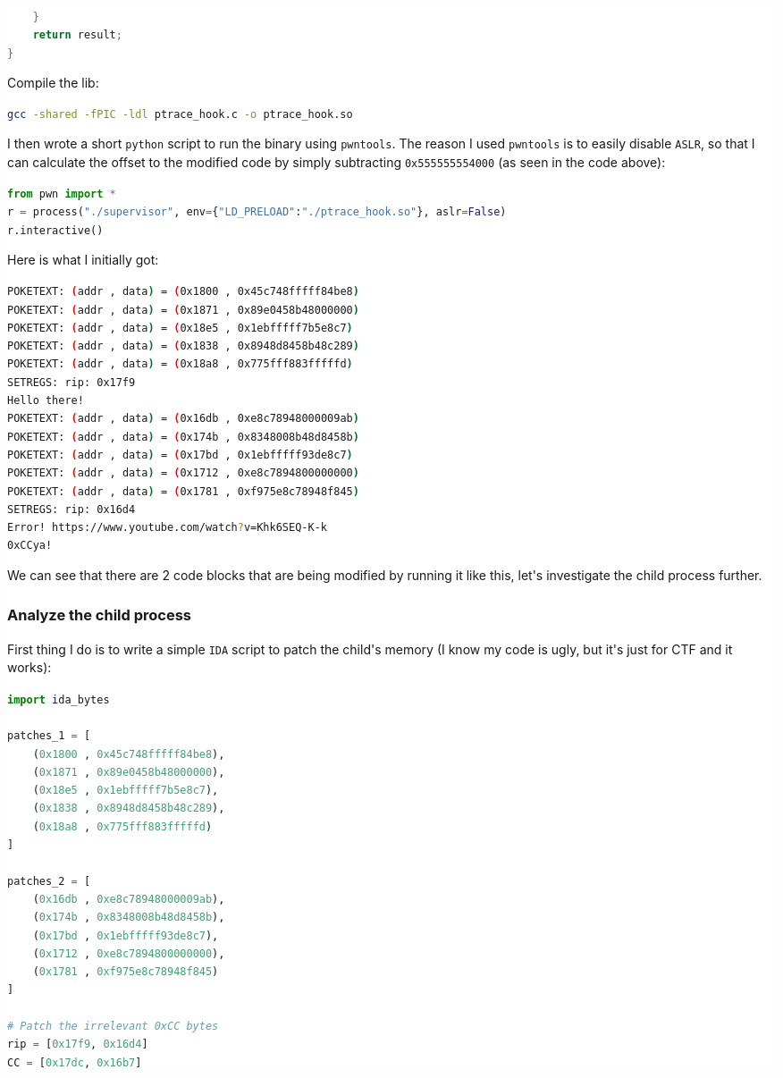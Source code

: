 ```C
    }
    return result;
}
```

Compile the lib:
```bash
gcc -shared -fPIC -ldl ptrace_hook.c -o ptrace_hook.so
```

I then wrote a short `python` script to run the binary using `pwntools`. The reason I used `pwntools` is to easily disable `ASLR`, so that I can calculate the offset to the modified code by simply subtracting `0x555555554000` (as seen in the code above):
```python
from pwn import *
r = process("./supervisor", env={"LD_PRELOAD":"./ptrace_hook.so"}, aslr=False)
r.interactive()
```

Here is what I initially got:
```bash
POKETEXT: (addr , data) = (0x1800 , 0x45c748fffff84be8)
POKETEXT: (addr , data) = (0x1871 , 0x89e0458b48000000)
POKETEXT: (addr , data) = (0x18e5 , 0x1ebfffff7b5e8c7)
POKETEXT: (addr , data) = (0x1838 , 0x8948d8458b48c289)
POKETEXT: (addr , data) = (0x18a8 , 0x775fff883fffffd)
SETREGS: rip: 0x17f9
Hello there!
POKETEXT: (addr , data) = (0x16db , 0xe8c78948000009ab)
POKETEXT: (addr , data) = (0x174b , 0x8348008b48d8458b)
POKETEXT: (addr , data) = (0x17bd , 0x1ebfffff93de8c7)
POKETEXT: (addr , data) = (0x1712 , 0xe8c7894800000000)
POKETEXT: (addr , data) = (0x1781 , 0xf975e8c78948f845)
SETREGS: rip: 0x16d4
Error! https://www.youtube.com/watch?v=Khk6SEQ-K-k
0xCCya!
```

We can see that there are 2 code blocks that are being modified by running it like this, let's investigate the child process further.

### Analyze the child process
First thing I do is to write a simple `IDA` script to patch the child's memory (I know my code is ugly, but it's just for CTF and it works):
```python
import ida_bytes

patches_1 = [
    (0x1800 , 0x45c748fffff84be8),
    (0x1871 , 0x89e0458b48000000),
    (0x18e5 , 0x1ebfffff7b5e8c7),
    (0x1838 , 0x8948d8458b48c289),
    (0x18a8 , 0x775fff883fffffd)
]

patches_2 = [
    (0x16db , 0xe8c78948000009ab),
    (0x174b , 0x8348008b48d8458b),
    (0x17bd , 0x1ebfffff93de8c7),
    (0x1712 , 0xe8c7894800000000),
    (0x1781 , 0xf975e8c78948f845)
]

# Patch the irrelevant 0xCC bytes
rip = [0x17f9, 0x16d4]
CC = [0x17dc, 0x16b7]
```
